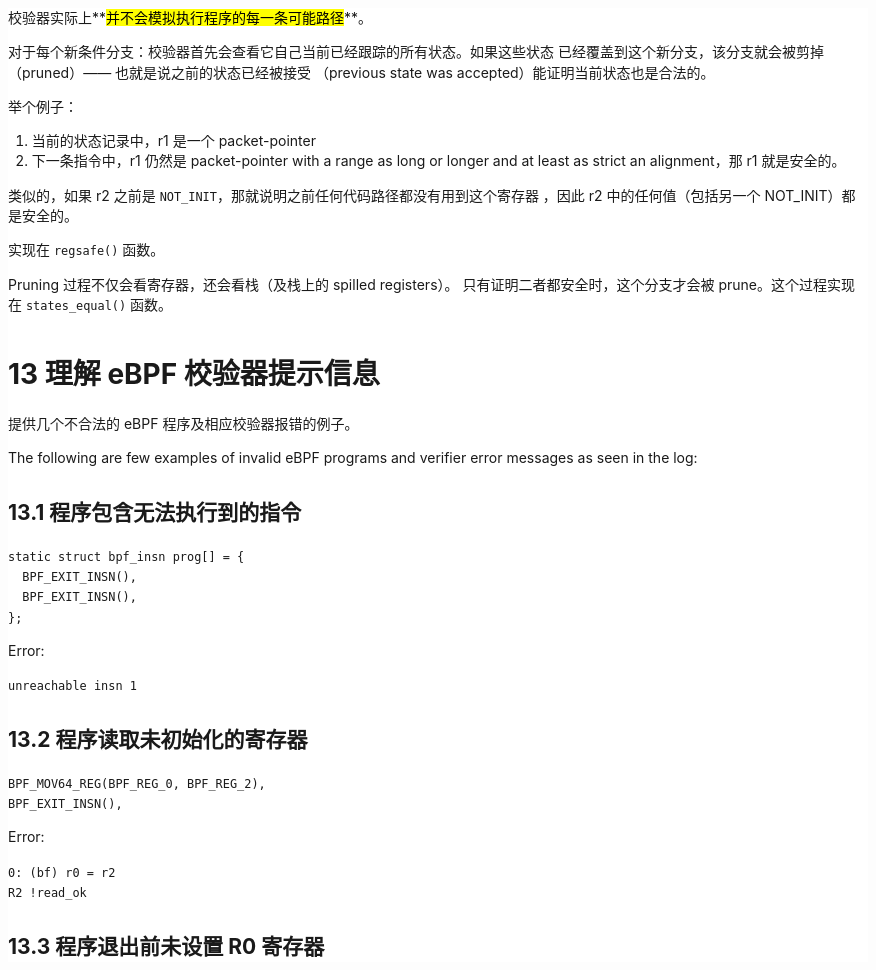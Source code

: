 校验器实际上**<mark>并不会模拟执行程序的每一条可能路径</mark>**。

对于每个新条件分支：校验器首先会查看它自己当前已经跟踪的所有状态。如果这些状态
已经覆盖到这个新分支，该分支就会被剪掉（pruned）—— 也就是说之前的状态已经被接受
（previous state was accepted）能证明当前状态也是合法的。

举个例子：

1. 当前的状态记录中，r1 是一个 packet-pointer
1. 下一条指令中，r1 仍然是 packet-pointer with a range as long or longer and at least as strict an alignment，那 r1 就是安全的。

类似的，如果 r2 之前是 `NOT_INIT`，那就说明之前任何代码路径都没有用到这个寄存器
，因此 r2 中的任何值（包括另一个 NOT_INIT）都是安全的。

实现在 `regsafe()` 函数。

Pruning 过程不仅会看寄存器，还会看栈（及栈上的 spilled registers）。
只有证明二者都安全时，这个分支才会被 prune。这个过程实现在 `states_equal()` 函数。

# 13 理解 eBPF 校验器提示信息

提供几个不合法的 eBPF 程序及相应校验器报错的例子。

The following are few examples of invalid eBPF programs and verifier error
messages as seen in the log:

## 13.1 程序包含无法执行到的指令

```
static struct bpf_insn prog[] = {
  BPF_EXIT_INSN(),
  BPF_EXIT_INSN(),
};
```

Error:

```
unreachable insn 1
```

## 13.2 程序读取未初始化的寄存器

```
BPF_MOV64_REG(BPF_REG_0, BPF_REG_2),
BPF_EXIT_INSN(),
```

Error:

```
0: (bf) r0 = r2
R2 !read_ok
```

## 13.3 程序退出前未设置 R0 寄存器
